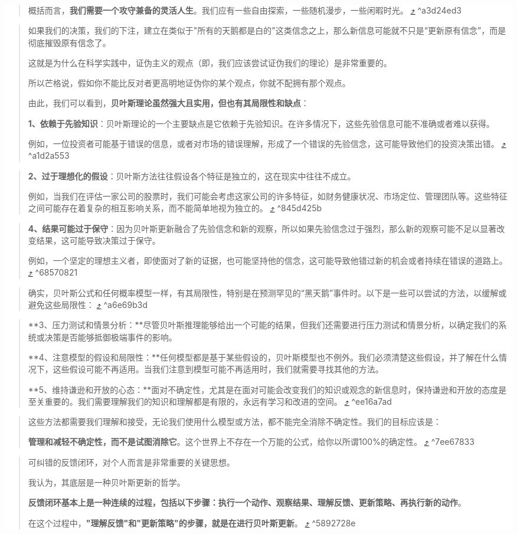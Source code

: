 > 概括而言，**我们需要一个攻守兼备的灵活人生**。我们应有一些自由探索，一些随机漫步，一些闲暇时光。 [⤴️](https://omnivore.app/me/https-zhuanlan-zhihu-com-p-643389853-1897f41aa1a#a3d24ed3-0065-4f44-ab3e-0f2bbbcb64ea)  ^a3d24ed3

> 如果我们的决策，我们的下注，建立在类似于"所有的天鹅都是白的"这类信念之上，那么新信息可能就不只是“更新原有信念”，而是彻底摧毁原有信念了。
> 
> 这就是为什么在科学实践中，证伪主义的观点（即，我们应该尝试证伪我们的理论）是非常重要的。
> 
> 所以芒格说，假如你不能比反对者更高明地证伪你的某个观点，你就不配拥有那个观点。
> 
> 由此，我们可以看到，**贝叶斯理论虽然强大且实用，但也有其局限性和缺点**：
> 
> **1、依赖于先验知识**：贝叶斯理论的一个主要缺点是它依赖于先验知识。在许多情况下，这些先验信息可能不准确或者难以获得。
> 
> 例如，一位投资者可能基于错误的信息，或者对市场的错误理解，形成了一个错误的先验信念，这可能导致他们的投资决策出错。 [⤴️](https://omnivore.app/me/https-zhuanlan-zhihu-com-p-643389853-1897f41aa1a#a1d2a553-6c1d-482a-9757-e9e5f1fad1a2)  ^a1d2a553

> **2、过于理想化的假设**：贝叶斯方法往往假设各个特征是独立的，这在现实中往往不成立。
> 
> 例如，当我们在评估一家公司的股票时，我们可能会考虑这家公司的许多特征，如财务健康状况、市场定位、管理团队等。这些特征之间可能存在着复杂的相互影响关系，而不能简单地视为独立的。 [⤴️](https://omnivore.app/me/https-zhuanlan-zhihu-com-p-643389853-1897f41aa1a#845d425b-aa9f-490e-ab4d-b19ce052c105)  ^845d425b

> **4、结果可能过于保守**：因为贝叶斯更新融合了先验信念和新的观察，所以如果先验信念过于强烈，那么新的观察可能不足以显著改变结果，这可能导致决策过于保守。
> 
> 例如，一个坚定的理想主义者，即使面对了新的证据，也可能坚持他的信念，这可能导致他错过新的机会或者持续在错误的道路上。 [⤴️](https://omnivore.app/me/https-zhuanlan-zhihu-com-p-643389853-1897f41aa1a#68570821-d471-401c-85e6-4b8d7c3914a4)  ^68570821

> 确实，贝叶斯公式和任何概率模型一样，有其局限性，特别是在预测罕见的“黑天鹅”事件时。以下是一些可以尝试的方法，以缓解或避免这些局限性： [⤴️](https://omnivore.app/me/https-zhuanlan-zhihu-com-p-643389853-1897f41aa1a#a6e69b3d-4598-47e7-9d14-8321c20ef16d)  ^a6e69b3d

> **3、压力测试和情景分析：**尽管贝叶斯推理能够给出一个可能的结果，但我们还需要进行压力测试和情景分析，以确定我们的系统或决策是否能够抵御极端事件的影响。
> 
> **4、注意模型的假设和局限性：**任何模型都是基于某些假设的，贝叶斯模型也不例外。我们必须清楚这些假设，并了解在什么情况下，这些假设可能不再适用。当我们注意到模型可能不再适用时，我们就需要寻找其他的方法。
> 
> **5、维持谦逊和开放的心态：**面对不确定性，尤其是在面对可能会改变我们的知识或观念的新信息时，保持谦逊和开放的态度是至关重要的。我们需要理解我们的知识和理解都是有限的，永远有学习和改进的空间。 [⤴️](https://omnivore.app/me/https-zhuanlan-zhihu-com-p-643389853-1897f41aa1a#ee16a7ad-0c1f-4ff6-98cf-9a2ad12f2e77)  ^ee16a7ad

> 这些方法都需要我们理解和接受，无论我们使用什么模型或方法，都不能完全消除不确定性。我们的目标应该是：
> 
> **管理和减轻不确定性，而不是试图消除它**。这个世界上不存在一个万能的公式，给你以所谓100%的确定性。 [⤴️](https://omnivore.app/me/https-zhuanlan-zhihu-com-p-643389853-1897f41aa1a#7ee67833-f8e5-4d34-8518-2a17fccb8c97)  ^7ee67833

> 可纠错的反馈闭环，对个人而言是非常重要的关键思想。
> 
> 我认为，其底层是一种贝叶斯更新的哲学。
> 
> **反馈闭环基本上是一种连续的过程，包括以下步骤：执行一个动作、观察结果、理解反馈、更新策略、再执行新的动作**。
> 
> 在这个过程中，**"理解反馈"和"更新策略"的步骤，就是在进行贝叶斯更新**。 [⤴️](https://omnivore.app/me/https-zhuanlan-zhihu-com-p-643389853-1897f41aa1a#5892728e-1b56-41aa-a224-c26f5c9c2346)  ^5892728e


